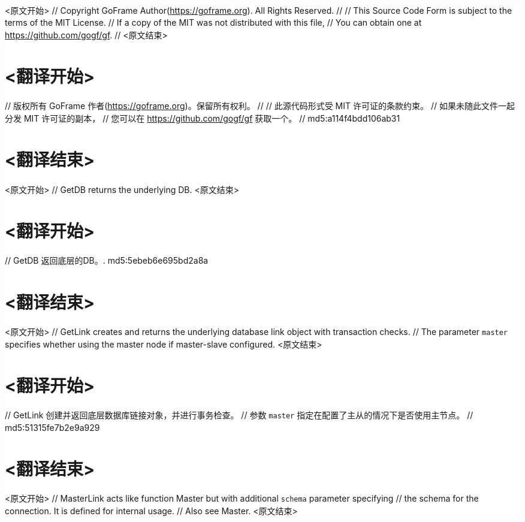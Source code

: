 
<原文开始>
// Copyright GoFrame Author(https://goframe.org). All Rights Reserved.
//
// This Source Code Form is subject to the terms of the MIT License.
// If a copy of the MIT was not distributed with this file,
// You can obtain one at https://github.com/gogf/gf.
//
<原文结束>

# <翻译开始>
// 版权所有 GoFrame 作者(https://goframe.org)。保留所有权利。
//
// 此源代码形式受 MIT 许可证的条款约束。
// 如果未随此文件一起分发 MIT 许可证的副本，
// 您可以在 https://github.com/gogf/gf 获取一个。
// md5:a114f4bdd106ab31
# <翻译结束>


<原文开始>
// GetDB returns the underlying DB.
<原文结束>

# <翻译开始>
// GetDB 返回底层的DB。. md5:5ebeb6e695bd2a8a
# <翻译结束>


<原文开始>
// GetLink creates and returns the underlying database link object with transaction checks.
// The parameter `master` specifies whether using the master node if master-slave configured.
<原文结束>

# <翻译开始>
// GetLink 创建并返回底层数据库链接对象，并进行事务检查。
// 参数 `master` 指定在配置了主从的情况下是否使用主节点。
// md5:51315fe7b2e9a929
# <翻译结束>


<原文开始>
// MasterLink acts like function Master but with additional `schema` parameter specifying
// the schema for the connection. It is defined for internal usage.
// Also see Master.
<原文结束>
